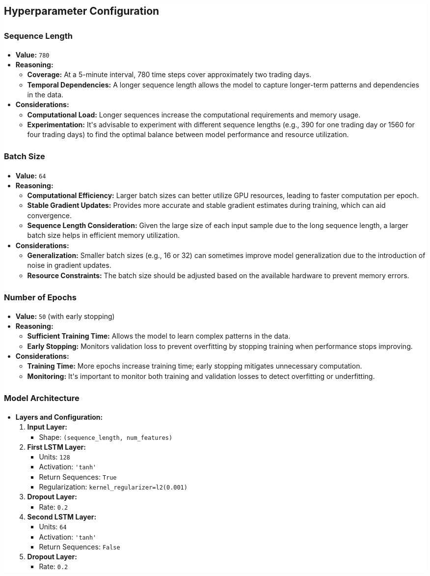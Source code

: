 
## **Hyperparameter Configuration**

### **Sequence Length**

- **Value:** `780`
- **Reasoning:**
  - **Coverage:** At a 5-minute interval, 780 time steps cover approximately two trading days.
  - **Temporal Dependencies:** A longer sequence length allows the model to capture longer-term patterns and dependencies in the data.
- **Considerations:**
  - **Computational Load:** Longer sequences increase the computational requirements and memory usage.
  - **Experimentation:** It's advisable to experiment with different sequence lengths (e.g., 390 for one trading day or 1560 for four trading days) to find the optimal balance between model performance and resource utilization.

### **Batch Size**

- **Value:** `64`
- **Reasoning:**
  - **Computational Efficiency:** Larger batch sizes can better utilize GPU resources, leading to faster computation per epoch.
  - **Stable Gradient Updates:** Provides more accurate and stable gradient estimates during training, which can aid convergence.
  - **Sequence Length Consideration:** Given the large size of each input sample due to the long sequence length, a larger batch size helps in efficient memory utilization.
- **Considerations:**
  - **Generalization:** Smaller batch sizes (e.g., 16 or 32) can sometimes improve model generalization due to the introduction of noise in gradient updates.
  - **Resource Constraints:** The batch size should be adjusted based on the available hardware to prevent memory errors.

### **Number of Epochs**

- **Value:** `50` (with early stopping)
- **Reasoning:**
  - **Sufficient Training Time:** Allows the model to learn complex patterns in the data.
  - **Early Stopping:** Monitors validation loss to prevent overfitting by stopping training when performance stops improving.
- **Considerations:**
  - **Training Time:** More epochs increase training time; early stopping mitigates unnecessary computation.
  - **Monitoring:** It's important to monitor both training and validation losses to detect overfitting or underfitting.

### **Model Architecture**

- **Layers and Configuration:**
  1. **Input Layer:**
     - Shape: `(sequence_length, num_features)`
  2. **First LSTM Layer:**
     - Units: `128`
     - Activation: `'tanh'`
     - Return Sequences: `True`
     - Regularization: `kernel_regularizer=l2(0.001)`
  3. **Dropout Layer:**
     - Rate: `0.2`
  4. **Second LSTM Layer:**
     - Units: `64`
     - Activation: `'tanh'`
     - Return Sequences: `False`
  5. **Dropout Layer:**
     - Rate: `0.2`